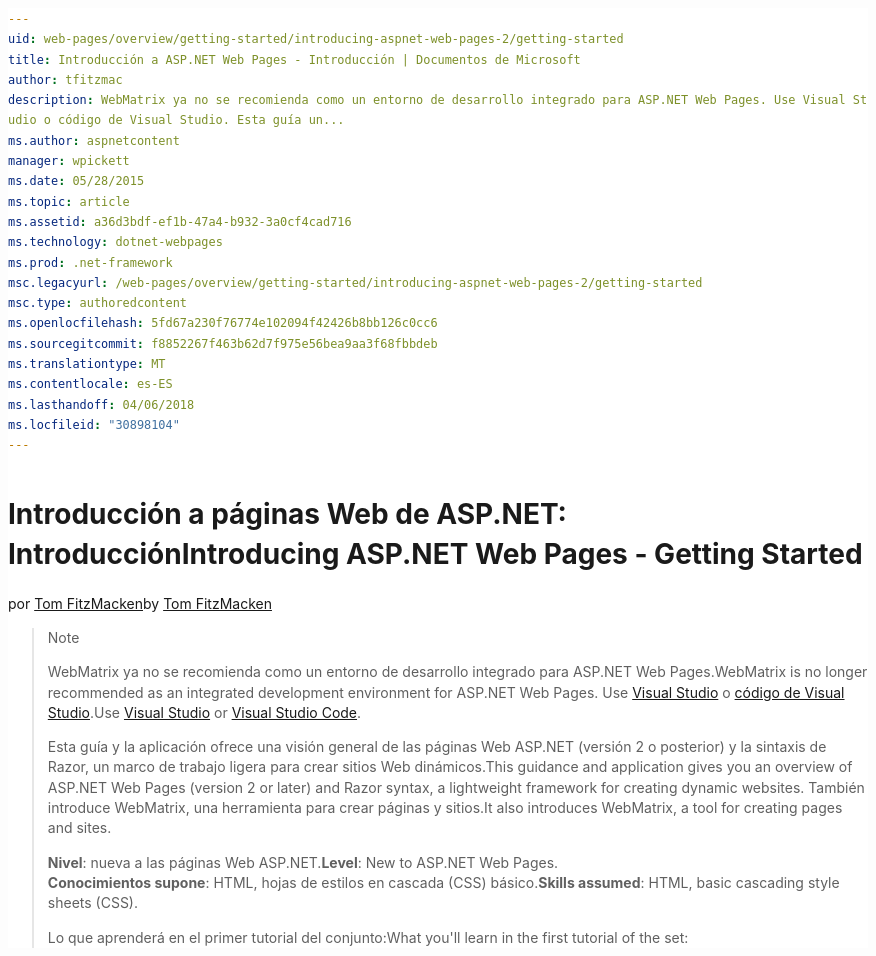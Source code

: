 ```yaml
---
uid: web-pages/overview/getting-started/introducing-aspnet-web-pages-2/getting-started
title: Introducción a ASP.NET Web Pages - Introducción | Documentos de Microsoft
author: tfitzmac
description: WebMatrix ya no se recomienda como un entorno de desarrollo integrado para ASP.NET Web Pages. Use Visual Studio o código de Visual Studio. Esta guía un...
ms.author: aspnetcontent
manager: wpickett
ms.date: 05/28/2015
ms.topic: article
ms.assetid: a36d3bdf-ef1b-47a4-b932-3a0cf4cad716
ms.technology: dotnet-webpages
ms.prod: .net-framework
msc.legacyurl: /web-pages/overview/getting-started/introducing-aspnet-web-pages-2/getting-started
msc.type: authoredcontent
ms.openlocfilehash: 5fd67a230f76774e102094f42426b8bb126c0cc6
ms.sourcegitcommit: f8852267f463b62d7f975e56bea9aa3f68fbbdeb
ms.translationtype: MT
ms.contentlocale: es-ES
ms.lasthandoff: 04/06/2018
ms.locfileid: "30898104"
---
```

<a name="introducing-aspnet-web-pages---getting-started"></a><span data-ttu-id="a4bbb-105">Introducción a páginas Web de ASP.NET: Introducción</span><span class="sxs-lookup"><span data-stu-id="a4bbb-105">Introducing ASP.NET Web Pages - Getting Started</span></span>
====================
<span data-ttu-id="a4bbb-106">por [Tom FitzMacken](https://github.com/tfitzmac)</span><span class="sxs-lookup"><span data-stu-id="a4bbb-106">by [Tom FitzMacken](https://github.com/tfitzmac)</span></span>

> > [!NOTE] 
> > 
> > <span data-ttu-id="a4bbb-107">WebMatrix ya no se recomienda como un entorno de desarrollo integrado para ASP.NET Web Pages.</span><span class="sxs-lookup"><span data-stu-id="a4bbb-107">WebMatrix is no longer recommended as an integrated development environment for ASP.NET Web Pages.</span></span> <span data-ttu-id="a4bbb-108">Use [Visual Studio](../program-asp-net-web-pages-in-visual-studio.md) o [código de Visual Studio](https://code.visualstudio.com/).</span><span class="sxs-lookup"><span data-stu-id="a4bbb-108">Use [Visual Studio](../program-asp-net-web-pages-in-visual-studio.md) or [Visual Studio Code](https://code.visualstudio.com/).</span></span>
> 
> 
> <span data-ttu-id="a4bbb-109">Esta guía y la aplicación ofrece una visión general de las páginas Web ASP.NET (versión 2 o posterior) y la sintaxis de Razor, un marco de trabajo ligera para crear sitios Web dinámicos.</span><span class="sxs-lookup"><span data-stu-id="a4bbb-109">This guidance and application gives you an overview of ASP.NET Web Pages (version 2 or later) and Razor syntax, a lightweight framework for creating dynamic websites.</span></span> <span data-ttu-id="a4bbb-110">También introduce WebMatrix, una herramienta para crear páginas y sitios.</span><span class="sxs-lookup"><span data-stu-id="a4bbb-110">It also introduces WebMatrix, a tool for creating pages and sites.</span></span>
> 
> <span data-ttu-id="a4bbb-111">**Nivel**: nueva a las páginas Web ASP.NET.</span><span class="sxs-lookup"><span data-stu-id="a4bbb-111">**Level**: New to ASP.NET Web Pages.</span></span>  
> <span data-ttu-id="a4bbb-112">**Conocimientos supone**: HTML, hojas de estilos en cascada (CSS) básico.</span><span class="sxs-lookup"><span data-stu-id="a4bbb-112">**Skills assumed**: HTML, basic cascading style sheets (CSS).</span></span>
> 
> <span data-ttu-id="a4bbb-113">Lo que aprenderá en el primer tutorial del conjunto:</span><span class="sxs-lookup"><span data-stu-id="a4bbb-113">What you'll learn in the first tutorial of the set:</span></span>
> 